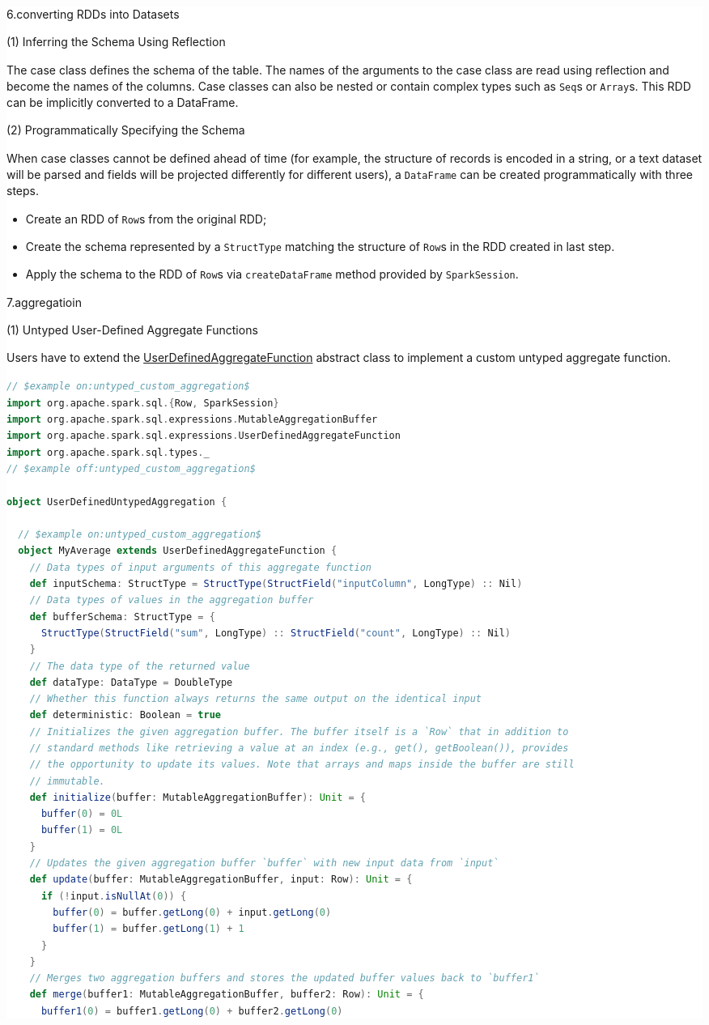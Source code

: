 6.converting RDDs into Datasets

(1) Inferring the Schema Using Reflection

The case class defines the schema of the table. The names of the arguments to the case class are read using reflection and become the names of the columns. Case classes can also be nested or contain complex types such as `Seq`s or `Array`s. This RDD can be implicitly converted to a DataFrame.

(2) Programmatically Specifying the Schema

When case classes cannot be defined ahead of time (for example, the structure of records is encoded in a string, or a text dataset will be parsed and fields will be projected differently for different users), a `DataFrame` can be created programmatically with three steps.

- Create an RDD of `Row`s from the original RDD;

- Create the schema represented by a `StructType` matching the structure of `Row`s in the RDD created in last step.

- Apply the schema to the RDD of `Row`s via `createDataFrame` method provided by `SparkSession`.

7.aggregatioin

(1) Untyped User-Defined Aggregate Functions

Users have to extend the [UserDefinedAggregateFunction](https://spark.apache.org/docs/latest/api/scala/index.html#org.apache.spark.sql.expressions.UserDefinedAggregateFunction) abstract class to implement a custom untyped aggregate function.

```scala
// $example on:untyped_custom_aggregation$
import org.apache.spark.sql.{Row, SparkSession}
import org.apache.spark.sql.expressions.MutableAggregationBuffer
import org.apache.spark.sql.expressions.UserDefinedAggregateFunction
import org.apache.spark.sql.types._
// $example off:untyped_custom_aggregation$

object UserDefinedUntypedAggregation {

  // $example on:untyped_custom_aggregation$
  object MyAverage extends UserDefinedAggregateFunction {
    // Data types of input arguments of this aggregate function
    def inputSchema: StructType = StructType(StructField("inputColumn", LongType) :: Nil)
    // Data types of values in the aggregation buffer
    def bufferSchema: StructType = {
      StructType(StructField("sum", LongType) :: StructField("count", LongType) :: Nil)
    }
    // The data type of the returned value
    def dataType: DataType = DoubleType
    // Whether this function always returns the same output on the identical input
    def deterministic: Boolean = true
    // Initializes the given aggregation buffer. The buffer itself is a `Row` that in addition to
    // standard methods like retrieving a value at an index (e.g., get(), getBoolean()), provides
    // the opportunity to update its values. Note that arrays and maps inside the buffer are still
    // immutable.
    def initialize(buffer: MutableAggregationBuffer): Unit = {
      buffer(0) = 0L
      buffer(1) = 0L
    }
    // Updates the given aggregation buffer `buffer` with new input data from `input`
    def update(buffer: MutableAggregationBuffer, input: Row): Unit = {
      if (!input.isNullAt(0)) {
        buffer(0) = buffer.getLong(0) + input.getLong(0)
        buffer(1) = buffer.getLong(1) + 1
      }
    }
    // Merges two aggregation buffers and stores the updated buffer values back to `buffer1`
    def merge(buffer1: MutableAggregationBuffer, buffer2: Row): Unit = {
      buffer1(0) = buffer1.getLong(0) + buffer2.getLong(0)
```